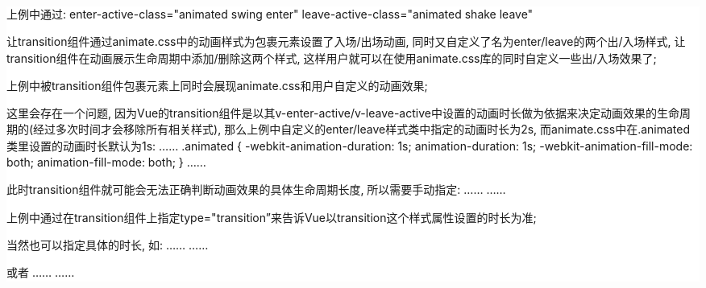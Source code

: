 上例中通过:
enter-active-class="animated swing enter"
leave-active-class="animated shake leave"

让transition组件通过animate.css中的动画样式为包裹元素设置了入场/出场动画, 同时又自定义了名为enter/leave的两个出/入场样式, 让transition组件在动画展示生命周期中添加/删除这两个样式, 这样用户就可以在使用animate.css库的同时自定义一些出/入场效果了;

上例中被transition组件包裹元素上同时会展现animate.css和用户自定义的动画效果;


这里会存在一个问题, 因为Vue的transition组件是以其v-enter-active/v-leave-active中设置的动画时长做为依据来决定动画效果的生命周期的(经过多次时间才会移除所有相关样式), 那么上例中自定义的enter/leave样式类中指定的动画时长为2s, 而animate.css中在.animated类里设置的动画时长默认为1s:
……
.animated {
  -webkit-animation-duration: 1s;
  animation-duration: 1s;
  -webkit-animation-fill-mode: both;
  animation-fill-mode: both;
}
……

此时transition组件就可能会无法正确判断动画效果的具体生命周期长度, 所以需要手动指定:
……
<transition
        type="transition"
        name="fade"
        appear
        appear-active-class="animated swing"
        enter-active-class="animated swing enter"
        leave-active-class="animated shake leave"
      >
……

上例中通过在transition组件上指定type="transition”来告诉Vue以transition这个样式属性设置的时长为准;

当然也可以指定具体的时长, 如:
……
<transition
        :duration="5000"
        name="fade"
        appear
        appear-active-class="animated swing"
        enter-active-class="animated swing enter"
        leave-active-class="animated shake leave"
      >
……

或者
……
<transition
        :duration="{enter:3000, leave:5000}"
        name="fade"
        appear
        appear-active-class="animated swing"
        enter-active-class="animated swing enter"
        leave-active-class="animated shake leave"
      >
……
